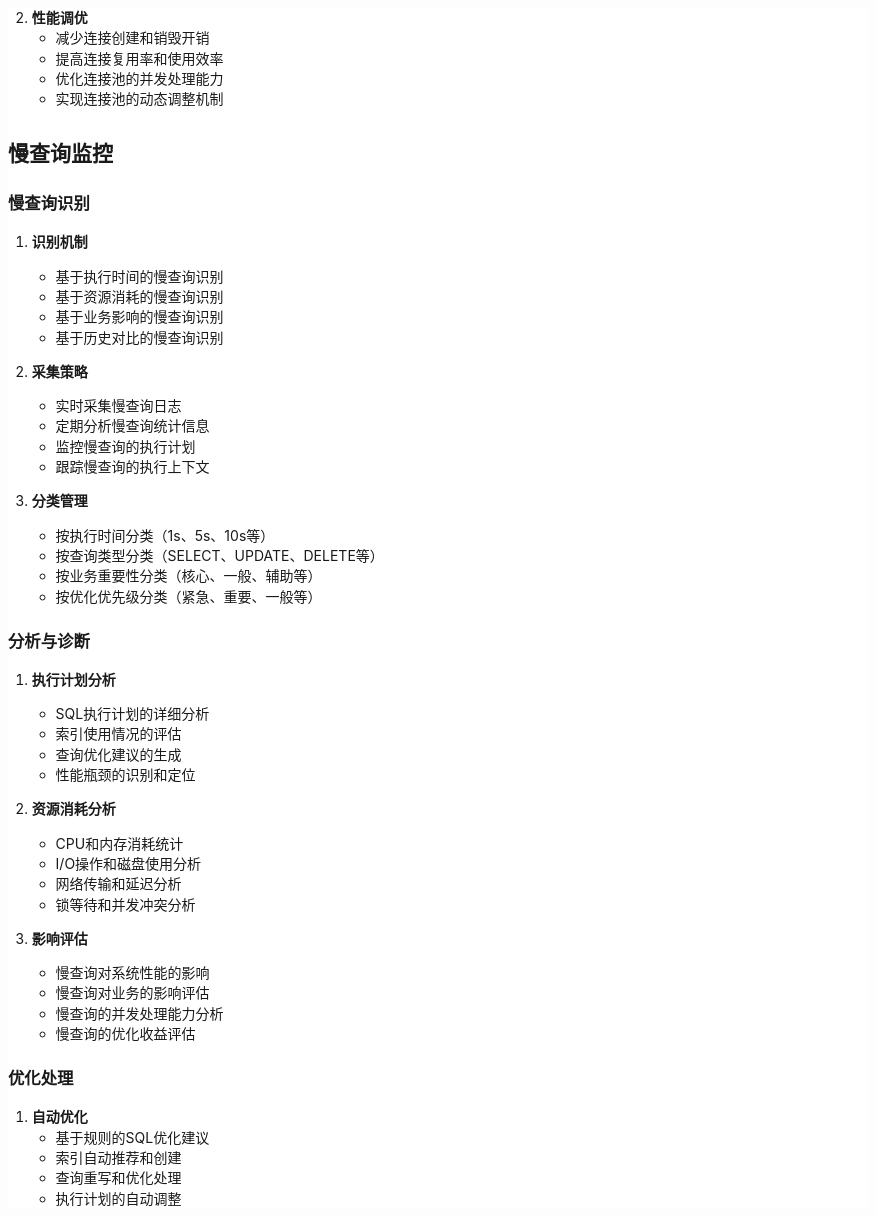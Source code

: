 2. **性能调优**
   - 减少连接创建和销毁开销
   - 提高连接复用率和使用效率
   - 优化连接池的并发处理能力
   - 实现连接池的动态调整机制

## 慢查询监控

### 慢查询识别

1. **识别机制**
   - 基于执行时间的慢查询识别
   - 基于资源消耗的慢查询识别
   - 基于业务影响的慢查询识别
   - 基于历史对比的慢查询识别

2. **采集策略**
   - 实时采集慢查询日志
   - 定期分析慢查询统计信息
   - 监控慢查询的执行计划
   - 跟踪慢查询的执行上下文

3. **分类管理**
   - 按执行时间分类（1s、5s、10s等）
   - 按查询类型分类（SELECT、UPDATE、DELETE等）
   - 按业务重要性分类（核心、一般、辅助等）
   - 按优化优先级分类（紧急、重要、一般等）

### 分析与诊断

1. **执行计划分析**
   - SQL执行计划的详细分析
   - 索引使用情况的评估
   - 查询优化建议的生成
   - 性能瓶颈的识别和定位

2. **资源消耗分析**
   - CPU和内存消耗统计
   - I/O操作和磁盘使用分析
   - 网络传输和延迟分析
   - 锁等待和并发冲突分析

3. **影响评估**
   - 慢查询对系统性能的影响
   - 慢查询对业务的影响评估
   - 慢查询的并发处理能力分析
   - 慢查询的优化收益评估

### 优化处理

1. **自动优化**
   - 基于规则的SQL优化建议
   - 索引自动推荐和创建
   - 查询重写和优化处理
   - 执行计划的自动调整
